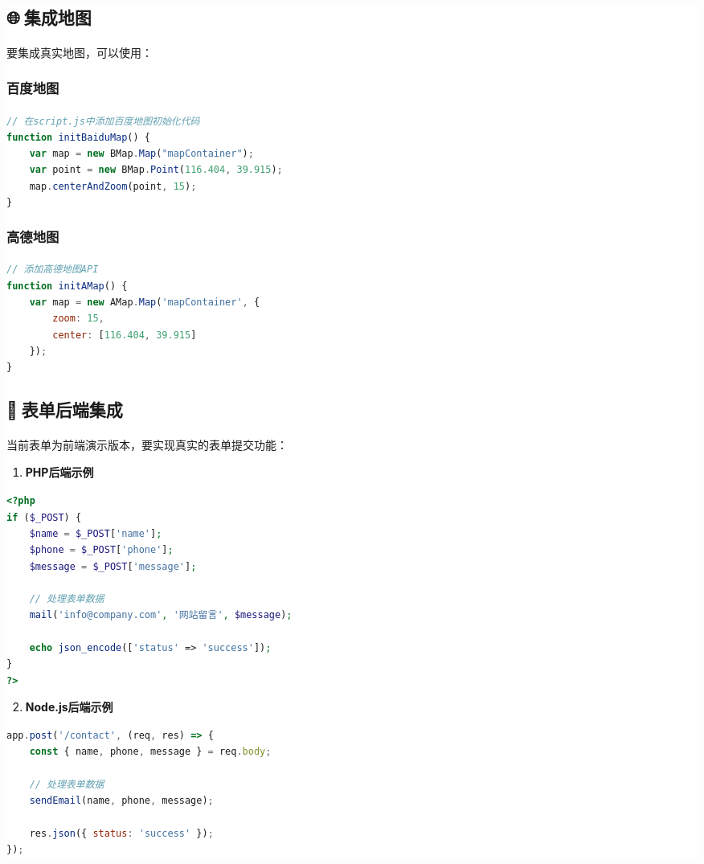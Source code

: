 ## 🌐 集成地图

要集成真实地图，可以使用：

### 百度地图
```javascript
// 在script.js中添加百度地图初始化代码
function initBaiduMap() {
    var map = new BMap.Map("mapContainer");
    var point = new BMap.Point(116.404, 39.915);
    map.centerAndZoom(point, 15);
}
```

### 高德地图
```javascript
// 添加高德地图API
function initAMap() {
    var map = new AMap.Map('mapContainer', {
        zoom: 15,
        center: [116.404, 39.915]
    });
}
```

## 📧 表单后端集成

当前表单为前端演示版本，要实现真实的表单提交功能：

1. **PHP后端示例**
```php
<?php
if ($_POST) {
    $name = $_POST['name'];
    $phone = $_POST['phone'];
    $message = $_POST['message'];
    
    // 处理表单数据
    mail('info@company.com', '网站留言', $message);
    
    echo json_encode(['status' => 'success']);
}
?>
```

2. **Node.js后端示例**
```javascript
app.post('/contact', (req, res) => {
    const { name, phone, message } = req.body;
    
    // 处理表单数据
    sendEmail(name, phone, message);
    
    res.json({ status: 'success' });
});
```
